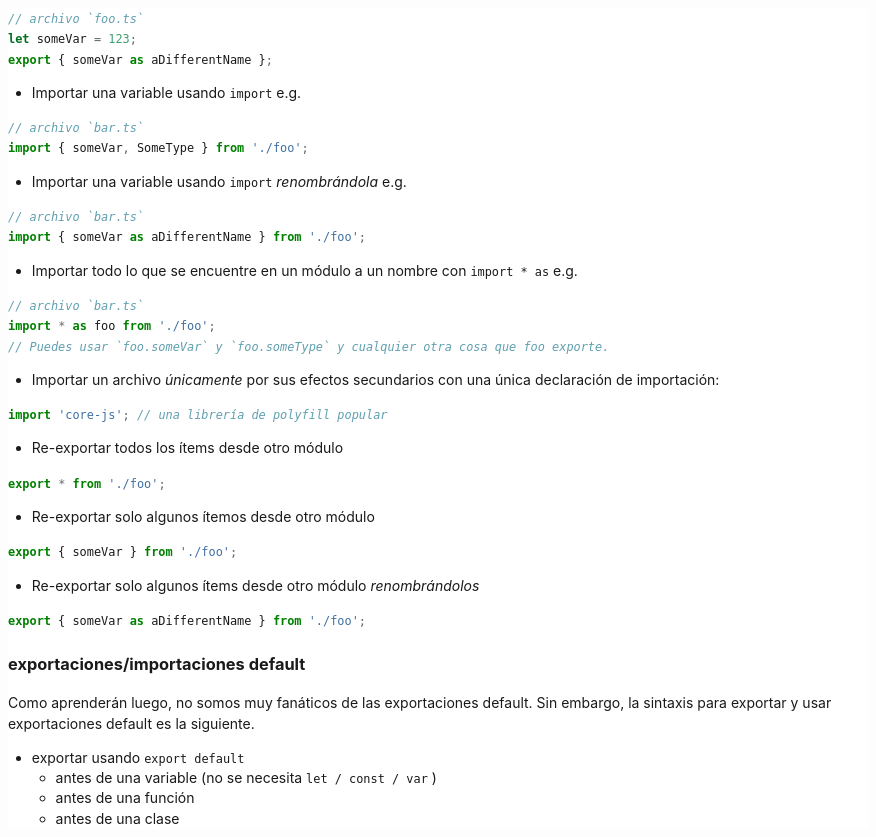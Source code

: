 ```js
// archivo `foo.ts`
let someVar = 123;
export { someVar as aDifferentName };
```

* Importar una variable usando `import` e.g.

```js
// archivo `bar.ts`
import { someVar, SomeType } from './foo';
```

* Importar una variable usando `import` *renombrándola* e.g.

```js
// archivo `bar.ts`
import { someVar as aDifferentName } from './foo';
```

* Importar todo lo que se encuentre en un módulo a un nombre con `import * as` e.g.
```js
// archivo `bar.ts`
import * as foo from './foo';
// Puedes usar `foo.someVar` y `foo.someType` y cualquier otra cosa que foo exporte.
```

* Importar un archivo *únicamente* por sus efectos secundarios con una única declaración de importación:

```js
import 'core-js'; // una librería de polyfill popular
```

* Re-exportar todos los ítems desde otro módulo

```js
export * from './foo';
```

* Re-exportar solo algunos ítemos desde otro módulo

```js
export { someVar } from './foo';
```

* Re-exportar solo algunos ítems desde otro módulo *renombrándolos*

```js
export { someVar as aDifferentName } from './foo';
```

### exportaciones/importaciones default
Como aprenderán luego, no somos muy fanáticos de las exportaciones default. Sin embargo, la sintaxis para exportar y usar exportaciones default es la siguiente.

* exportar usando `export default`
  * antes de una variable (no se necesita `let / const / var` )
  * antes de una función
  * antes de una clase
